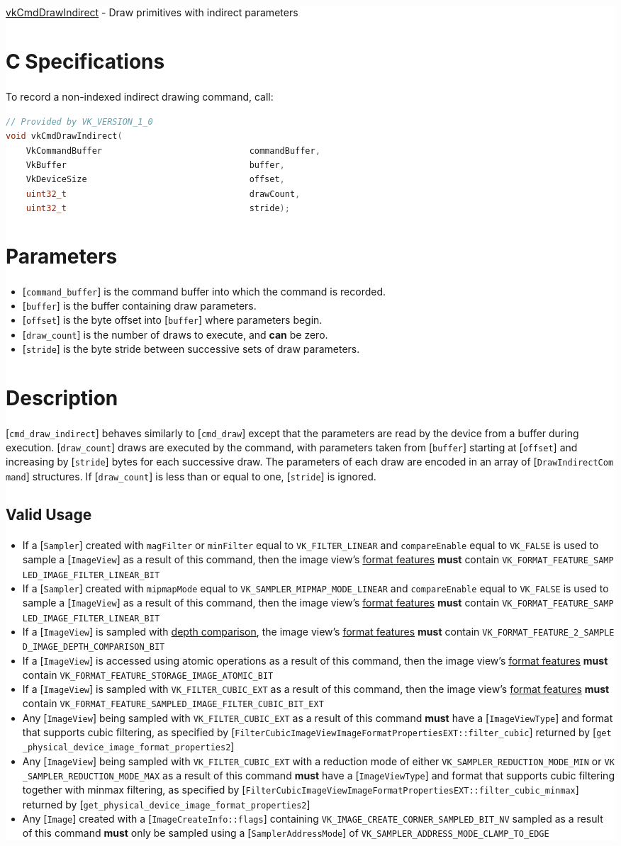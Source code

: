 [vkCmdDrawIndirect](https://www.khronos.org/registry/vulkan/specs/1.3-extensions/man/html/vkCmdDrawIndirect.html) - Draw primitives with indirect parameters

# C Specifications
To record a non-indexed indirect drawing command, call:
```c
// Provided by VK_VERSION_1_0
void vkCmdDrawIndirect(
    VkCommandBuffer                             commandBuffer,
    VkBuffer                                    buffer,
    VkDeviceSize                                offset,
    uint32_t                                    drawCount,
    uint32_t                                    stride);
```

# Parameters
- [`command_buffer`] is the command buffer into which the command is recorded.
- [`buffer`] is the buffer containing draw parameters.
- [`offset`] is the byte offset into [`buffer`] where parameters begin.
- [`draw_count`] is the number of draws to execute, and  **can**  be zero.
- [`stride`] is the byte stride between successive sets of draw parameters.

# Description
[`cmd_draw_indirect`] behaves similarly to [`cmd_draw`] except that the
parameters are read by the device from a buffer during execution.
[`draw_count`] draws are executed by the command, with parameters taken
from [`buffer`] starting at [`offset`] and increasing by [`stride`]
bytes for each successive draw.
The parameters of each draw are encoded in an array of
[`DrawIndirectCommand`] structures.
If [`draw_count`] is less than or equal to one, [`stride`] is ignored.
## Valid Usage
-    If a [`Sampler`] created with `magFilter` or `minFilter` equal to `VK_FILTER_LINEAR` and `compareEnable` equal to `VK_FALSE` is used to sample a [`ImageView`] as a result of this command, then the image view’s [format features]() **must**  contain `VK_FORMAT_FEATURE_SAMPLED_IMAGE_FILTER_LINEAR_BIT`
-    If a [`Sampler`] created with `mipmapMode` equal to `VK_SAMPLER_MIPMAP_MODE_LINEAR` and `compareEnable` equal to `VK_FALSE` is used to sample a [`ImageView`] as a result of this command, then the image view’s [format features]() **must**  contain `VK_FORMAT_FEATURE_SAMPLED_IMAGE_FILTER_LINEAR_BIT`
-    If a [`ImageView`] is sampled with [depth comparison](), the image view’s [format features]() **must**  contain `VK_FORMAT_FEATURE_2_SAMPLED_IMAGE_DEPTH_COMPARISON_BIT`
-    If a [`ImageView`] is accessed using atomic operations as a result of this command, then the image view’s [format features]() **must**  contain `VK_FORMAT_FEATURE_STORAGE_IMAGE_ATOMIC_BIT`
-    If a [`ImageView`] is sampled with `VK_FILTER_CUBIC_EXT` as a result of this command, then the image view’s [format features]() **must**  contain `VK_FORMAT_FEATURE_SAMPLED_IMAGE_FILTER_CUBIC_BIT_EXT`
-    Any [`ImageView`] being sampled with `VK_FILTER_CUBIC_EXT` as a result of this command  **must**  have a [`ImageViewType`] and format that supports cubic filtering, as specified by [`FilterCubicImageViewImageFormatPropertiesEXT::filter_cubic`] returned by [`get_physical_device_image_format_properties2`]
-    Any [`ImageView`] being sampled with `VK_FILTER_CUBIC_EXT` with a reduction mode of either `VK_SAMPLER_REDUCTION_MODE_MIN` or `VK_SAMPLER_REDUCTION_MODE_MAX` as a result of this command  **must**  have a [`ImageViewType`] and format that supports cubic filtering together with minmax filtering, as specified by [`FilterCubicImageViewImageFormatPropertiesEXT::filter_cubic_minmax`] returned by [`get_physical_device_image_format_properties2`]
-    Any [`Image`] created with a [`ImageCreateInfo::flags`] containing `VK_IMAGE_CREATE_CORNER_SAMPLED_BIT_NV` sampled as a result of this command  **must**  only be sampled using a [`SamplerAddressMode`] of `VK_SAMPLER_ADDRESS_MODE_CLAMP_TO_EDGE`